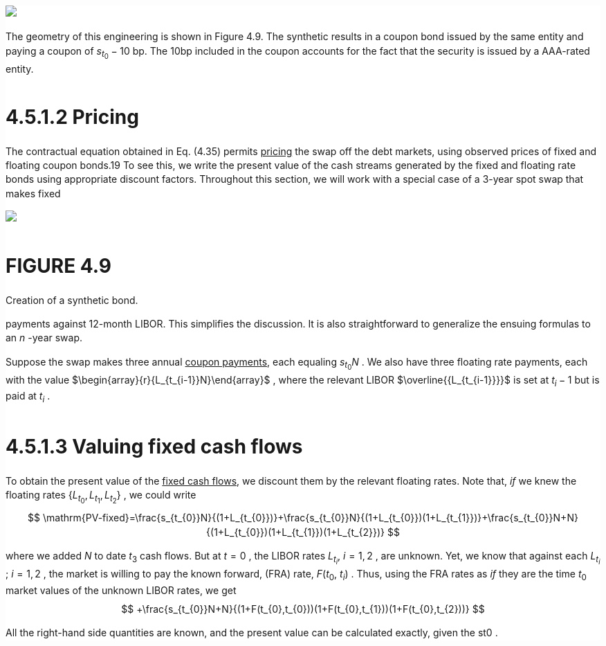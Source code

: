 ![](d62a35df466cecad09cb50769f5f10879308528dd3ea8c833edd929e8e0e8e49.jpg)  

The geometry of this engineering is shown in Figure 4.9. The synthetic results in a coupon bond issued by the same entity and paying a coupon of $s_{t_{0}}-10$ bp. The $10\mathrm{{bp}}$ included in the coupon accounts for the fact that the security is issued by a AAA-rated entity.  

# 4.5.1.2 Pricing  

The contractual equation obtained in Eq. (4.35) permits [pricing](../../Financial%20Markets/Fixed%20Income%20Securities%20Tools%20for%20Today's%20Markets/Chapter%207/Arbitrage%20Pricing%20of%20Derivatives.md) the swap off the debt markets, using observed prices of fixed and floating coupon bonds.19 To see this, we write the present value of the cash streams generated by the fixed and floating rate bonds using appropriate discount factors. Throughout this section, we will work with a special case of a 3-year spot swap that makes fixed  

![](7a737914106be80cd874a3f4625b4d19145b4af35317601388c47c1de3b23281.jpg)  

# FIGURE 4.9  

Creation of a synthetic bond.  

payments against 12-month LIBOR. This simplifies the discussion. It is also straightforward to generalize the ensuing formulas to an $n$ -year swap.  

Suppose the swap makes three annual [coupon payments](../../Financial%20Markets/Fixed%20Income%20Securities%20Tools%20for%20Today's%20Markets/Chapter%203/Realized%20Returns.md), each equaling $s_{t_{0}}N$ . We also have three floating rate payments, each with the value $\begin{array}{r}{L_{t_{i-1}}N}\end{array}$ , where the relevant LIBOR $\overline{{L_{t_{i-1}}}}$ is set at $t_{i}-1$ but is paid at $t_{i}$ .  

# 4.5.1.3 Valuing fixed cash flows  

To obtain the present value of the [fixed cash flows](../../Financial%20Markets/Fixed%20Income%20Securities%20Tools%20for%20Today's%20Markets/Chapter%202/Interest%20Rate%20Quotations.md), we discount them by the relevant floating rates. Note that, $i f$ we knew the floating rates $\{L_{t_{0}},L_{t_{1}},L_{t_{2}}\}$ , we could write  
$$
\mathrm{PV-fixed}=\frac{s_{t_{0}}N}{(1+L_{t_{0}})}+\frac{s_{t_{0}}N}{(1+L_{t_{0}})(1+L_{t_{1}})}+\frac{s_{t_{0}}N+N}{(1+L_{t_{0}})(1+L_{t_{1}})(1+L_{t_{2}})}
$$  

where we added $N$ to date $t_{3}$ cash flows. But at $t=0$ , the LIBOR rates $L_{t_{i}},\ i=1,2$ , are unknown. Yet, we know that against each $L_{t_{i}}$ ; $i=1,2$ , the market is willing to pay the known forward, (FRA) rate, $F(t_{0},\ t_{i})$ . Thus, using the FRA rates as $i f$ they are the time $t_{0}$ market values of the unknown LIBOR rates, we get  
$$
+\frac{s_{t_{0}}N+N}{(1+F(t_{0},t_{0}))(1+F(t_{0},t_{1}))(1+F(t_{0},t_{2}))}
$$  

All the right-hand side quantities are known, and the present value can be calculated exactly, given the st0 .  

